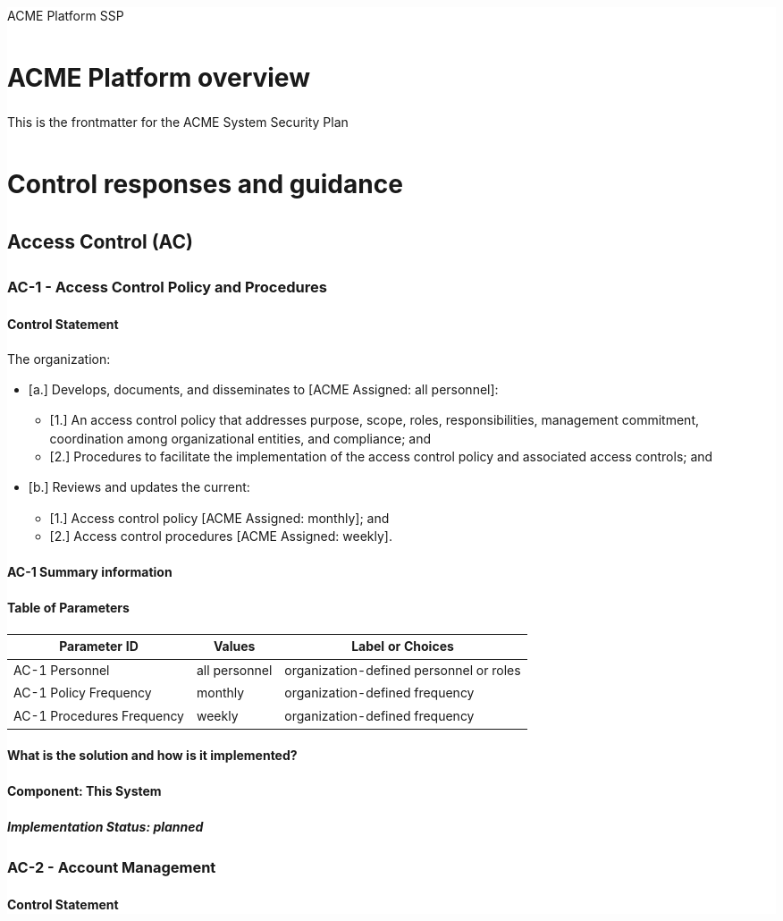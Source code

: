 ACME  Platform SSP

# ACME Platform overview
This is the frontmatter for the ACME System Security Plan



# Control responses and guidance

## Access Control  \(AC\)


### AC-1 - Access Control Policy and Procedures

#### Control Statement

The organization:

- \[a.\] Develops, documents, and disseminates to [ACME Assigned: all personnel]:

  - \[1.\] An access control policy that addresses purpose, scope, roles, responsibilities, management commitment, coordination among organizational entities, and compliance; and
  - \[2.\] Procedures to facilitate the implementation of the access control policy and associated access controls; and

- \[b.\] Reviews and updates the current:

  - \[1.\] Access control policy [ACME Assigned: monthly]; and
  - \[2.\] Access control procedures [ACME Assigned: weekly].


#### AC-1 Summary information


#### Table of Parameters

| Parameter ID | Values | Label or Choices |
|---|---|---|
| AC-1 Personnel | all personnel | organization-defined personnel or roles |
| AC-1 Policy Frequency | monthly | organization-defined frequency |
| AC-1 Procedures Frequency | weekly | organization-defined frequency |

#### What is the solution and how is it implemented?

#### Component: This System

##### Implementation Status: planned


### AC-2 - Account Management

#### Control Statement
